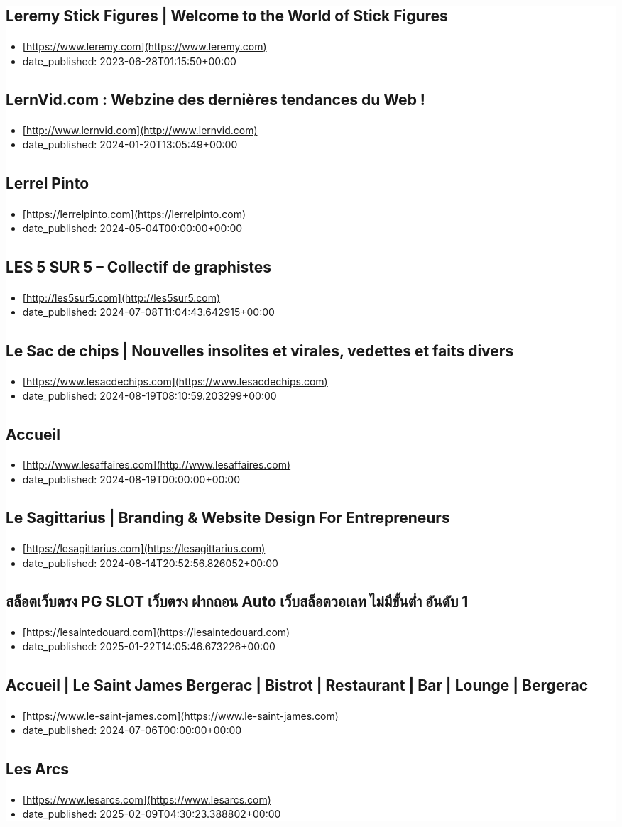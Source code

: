  ## Leremy Stick Figures | Welcome to the World of Stick Figures
 - [https://www.leremy.com](https://www.leremy.com)
 - date_published: 2023-06-28T01:15:50+00:00

 ## LernVid.com : Webzine des dernières tendances du Web !
 - [http://www.lernvid.com](http://www.lernvid.com)
 - date_published: 2024-01-20T13:05:49+00:00

 ## Lerrel Pinto
 - [https://lerrelpinto.com](https://lerrelpinto.com)
 - date_published: 2024-05-04T00:00:00+00:00

 ## LES 5 SUR 5 – Collectif de graphistes
 - [http://les5sur5.com](http://les5sur5.com)
 - date_published: 2024-07-08T11:04:43.642915+00:00

 ## Le Sac de chips | Nouvelles insolites et virales, vedettes et faits divers
 - [https://www.lesacdechips.com](https://www.lesacdechips.com)
 - date_published: 2024-08-19T08:10:59.203299+00:00

 ## Accueil
 - [http://www.lesaffaires.com](http://www.lesaffaires.com)
 - date_published: 2024-08-19T00:00:00+00:00

 ## Le Sagittarius | Branding & Website Design For Entrepreneurs
 - [https://lesagittarius.com](https://lesagittarius.com)
 - date_published: 2024-08-14T20:52:56.826052+00:00

 ## สล็อตเว็บตรง PG SLOT เว็บตรง ฝากถอน Auto เว็บสล็อตวอเลท ไม่มีขั้นต่ำ อันดับ 1
 - [https://lesaintedouard.com](https://lesaintedouard.com)
 - date_published: 2025-01-22T14:05:46.673226+00:00

 ## Accueil | Le Saint James Bergerac | Bistrot | Restaurant | Bar | Lounge | Bergerac
 - [https://www.le-saint-james.com](https://www.le-saint-james.com)
 - date_published: 2024-07-06T00:00:00+00:00

 ## Les Arcs
 - [https://www.lesarcs.com](https://www.lesarcs.com)
 - date_published: 2025-02-09T04:30:23.388802+00:00
